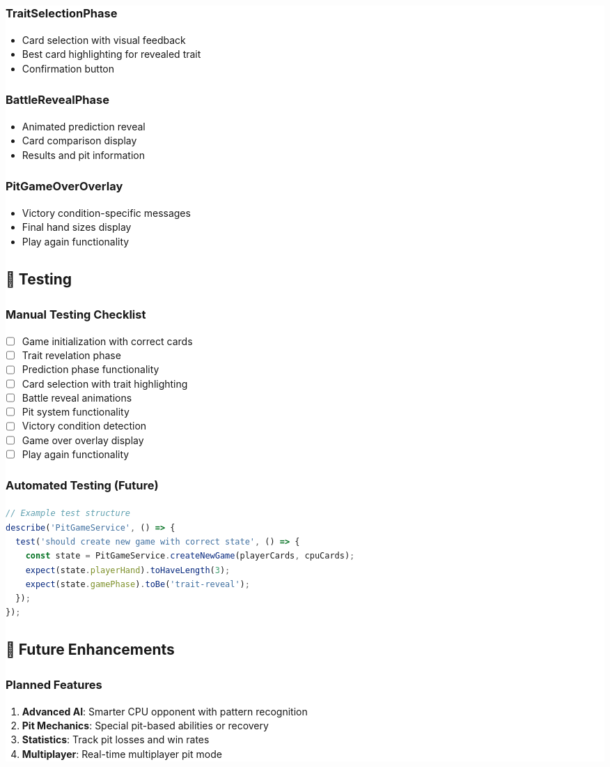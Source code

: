 ### TraitSelectionPhase
- Card selection with visual feedback
- Best card highlighting for revealed trait
- Confirmation button

### BattleRevealPhase
- Animated prediction reveal
- Card comparison display
- Results and pit information

### PitGameOverOverlay
- Victory condition-specific messages
- Final hand sizes display
- Play again functionality

## 🧪 Testing

### Manual Testing Checklist

- [ ] Game initialization with correct cards
- [ ] Trait revelation phase
- [ ] Prediction phase functionality
- [ ] Card selection with trait highlighting
- [ ] Battle reveal animations
- [ ] Pit system functionality
- [ ] Victory condition detection
- [ ] Game over overlay display
- [ ] Play again functionality

### Automated Testing (Future)

```typescript
// Example test structure
describe('PitGameService', () => {
  test('should create new game with correct state', () => {
    const state = PitGameService.createNewGame(playerCards, cpuCards);
    expect(state.playerHand).toHaveLength(3);
    expect(state.gamePhase).toBe('trait-reveal');
  });
});
```

## 🔮 Future Enhancements

### Planned Features

1. **Advanced AI**: Smarter CPU opponent with pattern recognition
2. **Pit Mechanics**: Special pit-based abilities or recovery
3. **Statistics**: Track pit losses and win rates
4. **Multiplayer**: Real-time multiplayer pit mode
